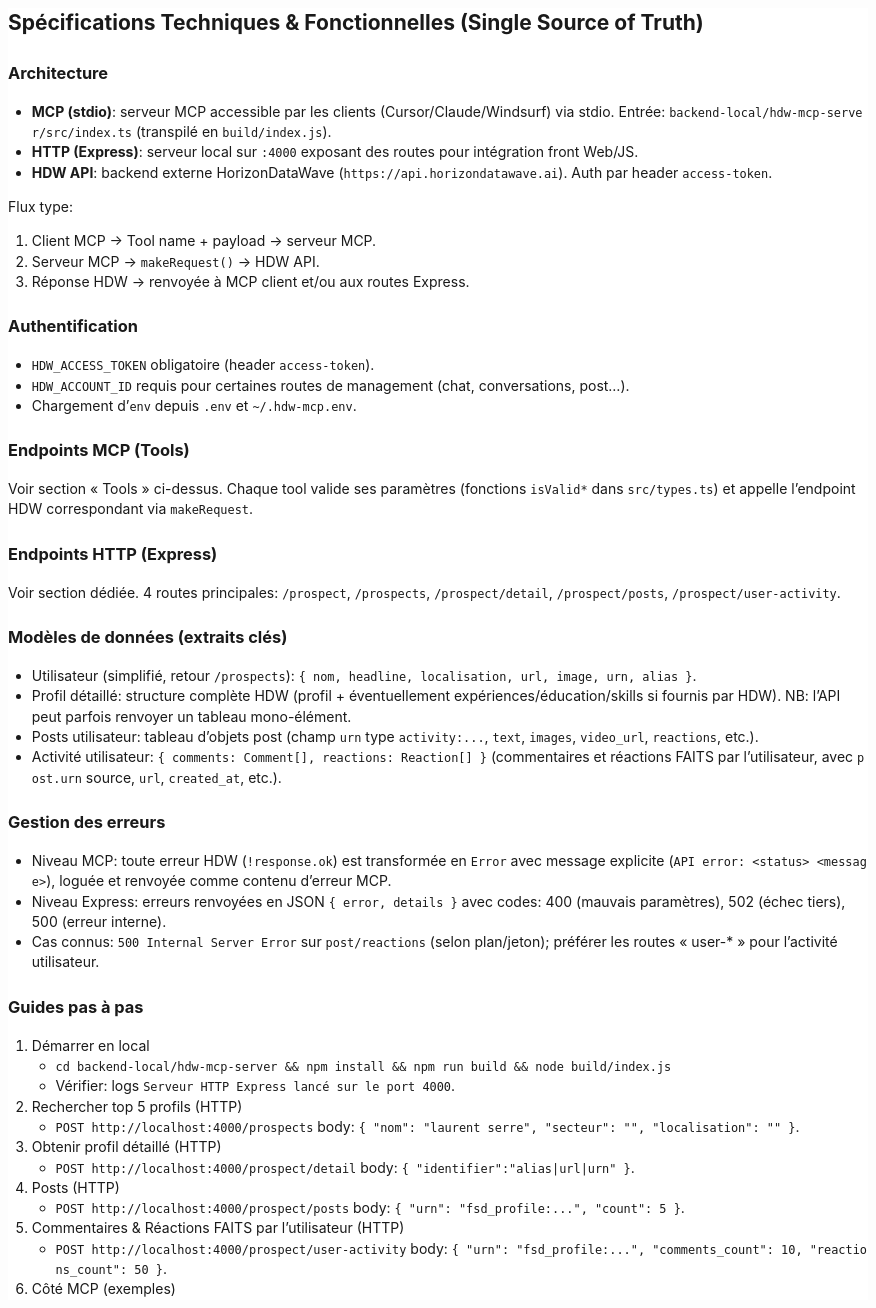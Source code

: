
## Spécifications Techniques & Fonctionnelles (Single Source of Truth)

### Architecture
- **MCP (stdio)**: serveur MCP accessible par les clients (Cursor/Claude/Windsurf) via stdio. Entrée: `backend-local/hdw-mcp-server/src/index.ts` (transpilé en `build/index.js`).
- **HTTP (Express)**: serveur local sur `:4000` exposant des routes pour intégration front Web/JS.
- **HDW API**: backend externe HorizonDataWave (`https://api.horizondatawave.ai`). Auth par header `access-token`.

Flux type:
1) Client MCP → Tool name + payload → serveur MCP.
2) Serveur MCP → `makeRequest()` → HDW API.
3) Réponse HDW → renvoyée à MCP client et/ou aux routes Express.

### Authentification
- `HDW_ACCESS_TOKEN` obligatoire (header `access-token`).
- `HDW_ACCOUNT_ID` requis pour certaines routes de management (chat, conversations, post…).
- Chargement d’`env` depuis `.env` et `~/.hdw-mcp.env`.

### Endpoints MCP (Tools)
Voir section « Tools » ci-dessus. Chaque tool valide ses paramètres (fonctions `isValid*` dans `src/types.ts`) et appelle l’endpoint HDW correspondant via `makeRequest`.

### Endpoints HTTP (Express)
Voir section dédiée. 4 routes principales: `/prospect`, `/prospects`, `/prospect/detail`, `/prospect/posts`, `/prospect/user-activity`.

### Modèles de données (extraits clés)
- Utilisateur (simplifié, retour `/prospects`): `{ nom, headline, localisation, url, image, urn, alias }`.
- Profil détaillé: structure complète HDW (profil + éventuellement expériences/éducation/skills si fournis par HDW). NB: l’API peut parfois renvoyer un tableau mono-élément.
- Posts utilisateur: tableau d’objets post (champ `urn` type `activity:...`, `text`, `images`, `video_url`, `reactions`, etc.).
- Activité utilisateur: `{ comments: Comment[], reactions: Reaction[] }` (commentaires et réactions FAITS par l’utilisateur, avec `post.urn` source, `url`, `created_at`, etc.).

### Gestion des erreurs
- Niveau MCP: toute erreur HDW (`!response.ok`) est transformée en `Error` avec message explicite (`API error: <status> <message>`), loguée et renvoyée comme contenu d’erreur MCP.
- Niveau Express: erreurs renvoyées en JSON `{ error, details }` avec codes: 400 (mauvais paramètres), 502 (échec tiers), 500 (erreur interne).
- Cas connus: `500 Internal Server Error` sur `post/reactions` (selon plan/jeton); préférer les routes « user-* » pour l’activité utilisateur.

### Guides pas à pas
1) Démarrer en local
   - `cd backend-local/hdw-mcp-server && npm install && npm run build && node build/index.js`
   - Vérifier: logs `Serveur HTTP Express lancé sur le port 4000`.
2) Rechercher top 5 profils (HTTP)
   - `POST http://localhost:4000/prospects` body: `{ "nom": "laurent serre", "secteur": "", "localisation": "" }`.
3) Obtenir profil détaillé (HTTP)
   - `POST http://localhost:4000/prospect/detail` body: `{ "identifier":"alias|url|urn" }`.
4) Posts (HTTP)
   - `POST http://localhost:4000/prospect/posts` body: `{ "urn": "fsd_profile:...", "count": 5 }`.
5) Commentaires & Réactions FAITS par l’utilisateur (HTTP)
   - `POST http://localhost:4000/prospect/user-activity` body: `{ "urn": "fsd_profile:...", "comments_count": 10, "reactions_count": 50 }`.
6) Côté MCP (exemples)